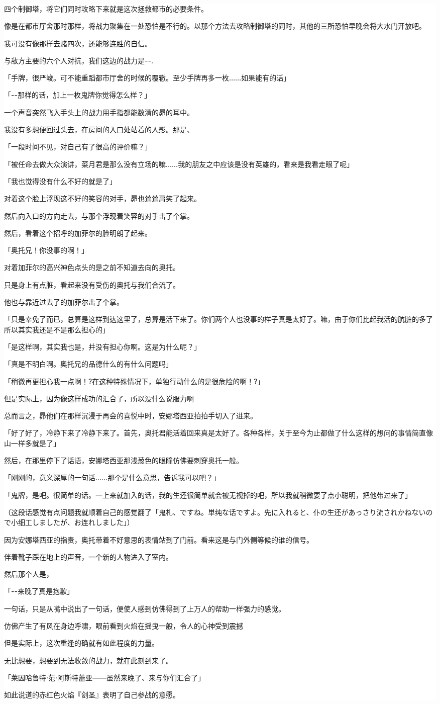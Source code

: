 四个制御塔，将它们同时攻略下来就是这次拯救都市的必要条件。

像是在都市厅舍那时那样，将战力聚集在一处恐怕是不行的。以那个方法去攻略制御塔的同时，其他的三所恐怕早晚会将大水门开放吧。

我可没有像那样去赌四次，还能够连胜的自信。

与敌方主要的六个人对抗，我们这边的战力是--.

「手牌，很严峻。可不能重蹈都市厅舍的时候的覆辙。至少手牌再多一枚……如果能有的话」

「--那样的话，加上一枚鬼牌你觉得怎么样？」

一个声音突然飞入手头上的战力用手指都能数清的昴的耳中。

我没有多想便回过头去，在房间的入口处站着的人影。那是、

「一段时间不见，对自己有了很高的评价嘛？」

「被任命去做大众演讲，菜月君是那么没有立场的嘛……我的朋友之中应该是没有英雄的，看来是我看走眼了呢」

「我也觉得没有什么不好的就是了」

对着这个脸上浮现这不好的笑容的对手，昴也耸耸肩笑了起来。

然后向入口的方向走去，与那个浮现着笑容的对手击了个掌。

然后，看着这个招呼的加菲尔的脸明朗了起来。

「奥托兄！你没事的啊！」

对着加菲尔的高兴神色点头的是之前不知道去向的奥托。

只是身上有点脏，看起来没有受伤的奥托与我们合流了。

他也与靠近过去了的加菲尔击了个掌。

「只是幸免了而已，总算是这样到达这里了，总算是活下来了。你们两个人也没事的样子真是太好了。嘛，由于你们比起我活的肮脏的多了所以其实我还是不是那么担心的」

「是这样啊，其实我也是，并没有担心你啊。这是为什么呢？」

「真是不明白啊。奥托兄的品德什么的有什么问题吗」

「稍微再更担心我一点啊！?在这种特殊情况下，单独行动什么的是很危险的啊！?」

但是实际上，因为像这样成功的汇合了，所以没什么说服力啊

总而言之，昴他们在那样沉浸于再会的喜悦中时，安娜塔西亚拍拍手切入了进来。

「好了好了，冷静下来了冷静下来了。首先，奥托君能活着回来真是太好了。各种各样，关于至今为止都做了什么这样的想问的事情简直像山一样多就是了」

然后，在那里停下了话语，安娜塔西亚那浅葱色的眼瞳仿佛要刺穿奥托一般。

「刚刚的，意义深厚的一句话……那个是什么意思，告诉我可以吧？」

「鬼牌，是吧。很简单的话。一上来就加入的话，我的生还很简单就会被无视掉的吧，所以我就稍微耍了点小聪明，把他带过来了」

（这段话感觉有点问题我就顺着自己的感觉翻了「鬼札、ですね。単纯な话ですよ。先に入れると、仆の生还があっさり流されかねないので小细工しましたが、お连れしました」）

因为安娜塔西亚的指责，奥托带着不好意思的表情站到了门前。看来这是与门外侧等候的谁的信号。

伴着靴子踩在地上的声音，一个新的人物进入了室内。

然后那个人是，

「--来晚了真是抱歉」

一句话，只是从嘴中说出了一句话，便使人感到仿佛得到了上万人的帮助一样强力的感觉。

仿佛产生了有风在身边呼啸，眼前看到火焰在摇曳一般，令人的心神受到震撼

但是实际上，这次重逢的确就有如此程度的力量。

无比想要，想要到无法收敛的战力，就在此刻到来了。

「莱因哈鲁特·范·阿斯特蕾亚――虽然来晚了、来与你们汇合了」

如此说道的赤红色火焰『剑圣』表明了自己参战的意愿。


